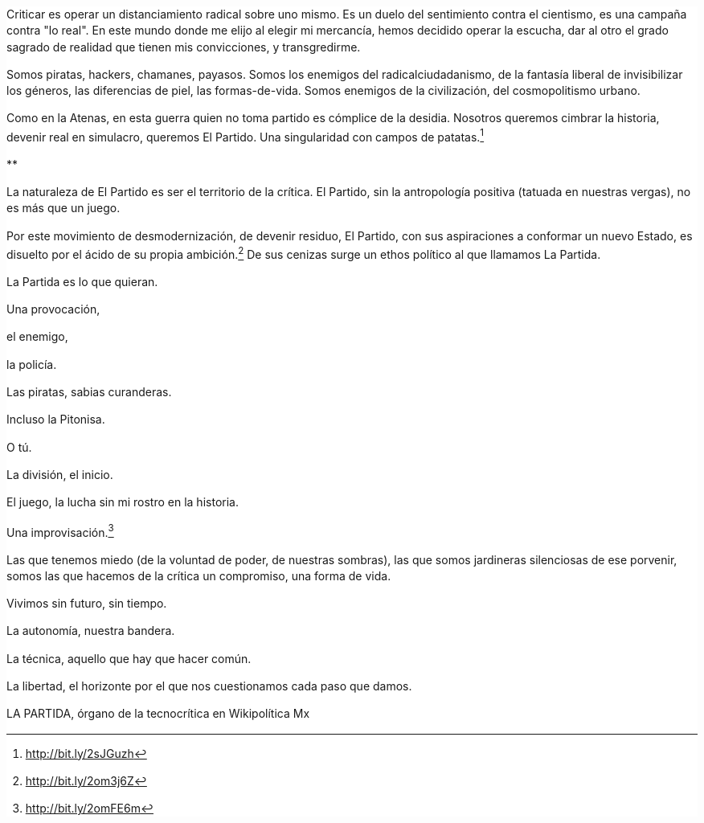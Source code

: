 Criticar es operar un distanciamiento radical sobre uno mismo. Es un
duelo del sentimiento contra el cientismo, es una campaña contra "lo
real". En este mundo donde me elijo al elegir mi mercancía, hemos
decidido operar la escucha, dar al otro el grado sagrado de realidad que
tienen mis convicciones, y transgredirme.

Somos piratas, hackers, chamanes, payasos. Somos los enemigos del
radicalciudadanismo, de la fantasía liberal de invisibilizar los
géneros, las diferencias de piel, las formas-de-vida. Somos enemigos de
la civilización, del cosmopolitismo urbano.

Como en la Atenas, en esta guerra quien no toma partido es cómplice de
la desidia. Nosotros queremos cimbrar la historia, devenir real en
simulacro, queremos El Partido. Una singularidad con campos de
patatas.[^2]

\*\*

La naturaleza de El Partido es ser el territorio de la crítica. El
Partido, sin la antropología positiva (tatuada en nuestras vergas), no
es más que un juego.

Por este movimiento de desmodernización, de devenir residuo, El Partido,
con sus aspiraciones a conformar un nuevo Estado, es disuelto por el
ácido de su propia ambición.[^3] De sus cenizas surge un ethos político
al que llamamos La Partida.

La Partida es lo que quieran.

Una provocación,

el enemigo,

la policía.

Las piratas, sabias curanderas.

Incluso la Pitonisa.

O tú.

La división, el inicio.

El juego, la lucha sin mi rostro en la historia.

Una improvisación.[^4]

Las que tenemos miedo (de la voluntad de poder, de nuestras sombras),
las que somos jardineras silenciosas de ese porvenir, somos las que
hacemos de la crítica un compromiso, una forma de vida.

Vivimos sin futuro, sin tiempo.

La autonomía, nuestra bandera.

La técnica, aquello que hay que hacer común.

La libertad, el horizonte por el que nos cuestionamos cada paso que
damos.

LA PARTIDA, órgano de la tecnocrítica en Wikipolítica Mx


[^1]: http://bit.ly/2sJG4sH
[^2]: http://bit.ly/2sJGuzh
[^3]: http://bit.ly/2om3j6Z
[^4]: http://bit.ly/2omFE6m
[^5]: http://bit.ly/2sESQcf
[^6]: http://bit.ly/2Ca0I9o
[^7]: http://eluni.mx/2sKJJGW
[^8]: http://bit.ly/2Cc66ce
[^9]: http://bit.ly/2BIiKib
[^10]: http://bit.ly/2omZTkh
[^11]: El mejor remedio para los fascistas de sonrisa cínica y espíritu
[^12]: Nuestra normativa está basada en buscar las expresiones mínimas a
[^13]: http://bit.ly/2Cddx31
[^14]: http://bit.ly/2sKlqbU
[^15]: http://bit.ly/2ELjjKR
[^16]: http://bit.ly/2sLAaYc
[^17]: Este saber en particular plantea el problema de cómo aterrizar
[^18]: http://bit.ly/2sHrsud
[^19]: http://bit.ly/2sM6bQ6
[^20]: http://bit.ly/2sIsMg3
[^21]: Aaron Schwartz, por ejemplo.
[^22]: Salud como buen vivir, por encima de la concepción "capitalista"
[^23]: http://bit.ly/2EUS3IR
[^24]: http://bit.ly/2EUUCdX
[^25]: http://bit.ly/2EWvIL7
[^26]: Para eso están Franz Fanon (http://bit.ly/2ETEf1t) y las
[^27]: Algo de esto hace Brigitte Vasallo en sus *Amores, redes
[^28]: http://bit.ly/2sMY8lO
[^29]: Parte del sentimiento localista nos llama a poner atención al
[^30]: http://bit.ly/2EWEk4f
[^31]: Dado que neutralizar el lenguaje significa cederlo a la